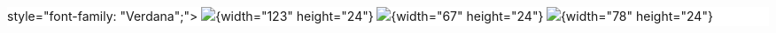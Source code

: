 style="font-family: &quot;Verdana&quot;;"> </span>![](https://lh5.googleusercontent.com/JT7aMotf7xBOK1s7M2O3F6ug3rTRtff_NjURaqJwnoO0YI58GrF0LhD9B5CXj7HRHp1-meUE1MF4TewxJHhSRnatx6Bj5yNVLE6tTIgjW2NnMgyyVOQ){width="123"
height="24"}<span
style="font-family: &quot;Verdana&quot;;"> </span>![](https://lh3.googleusercontent.com/AVEbmdbBl0YbQkVrCmdnW6OUwK5UMIzwJYBStSIT_QnHGczQTk1MO8D5aNLdltZAvnkYI9ACpiHVHML8Kh1Vs9UD4MaiOvbImecp_TQ9i0jqlBY7jyc){width="67"
height="24"}<span
style="font-family: &quot;Verdana&quot;;"> </span>![](https://lh6.googleusercontent.com/3wH7eHOvjhEpYngfh37giE_FhaZzz2coJKGUx0YNTQaBfOXLuFgX-uwZtYmgRukfHb9ASQ2_0EIWEiXu8FO34dTcrKPt4agi7QLNC1UnyFKUva9SIjQ){width="78"
height="24"}

</div>
